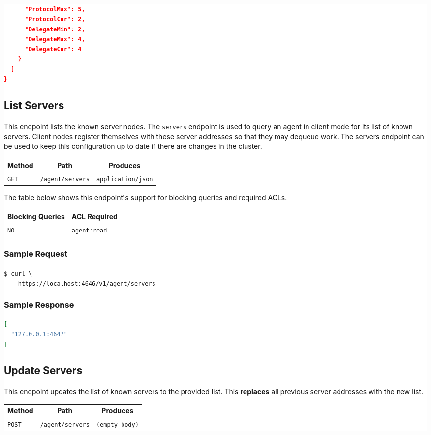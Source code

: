 ```json
      "ProtocolMax": 5,
      "ProtocolCur": 2,
      "DelegateMin": 2,
      "DelegateMax": 4,
      "DelegateCur": 4
    }
  ]
}
```

## List Servers

This endpoint lists the known server nodes. The `servers` endpoint is used to
query an agent in client mode for its list of known servers. Client nodes
register themselves with these server addresses so that they may dequeue work.
The servers endpoint can be used to keep this configuration up to date if there
are changes in the cluster.

| Method | Path                         | Produces                   |
| ------ | ---------------------------- | -------------------------- |
| `GET`  | `/agent/servers`             | `application/json`         |

The table below shows this endpoint's support for
[blocking queries](/api/index.html#blocking-queries) and
[required ACLs](/api/index.html#acls).

| Blocking Queries | ACL Required |
| ---------------- | ------------ |
| `NO`             | `agent:read` |

### Sample Request

```text
$ curl \
    https://localhost:4646/v1/agent/servers
```

### Sample Response

```json
[
  "127.0.0.1:4647"
]
```

## Update Servers

This endpoint updates the list of known servers to the provided list. This
**replaces** all previous server addresses with the new list.

| Method | Path                         | Produces                   |
| ------ | ---------------------------- | -------------------------- |
| `POST` | `/agent/servers`             | `(empty body)`             |
